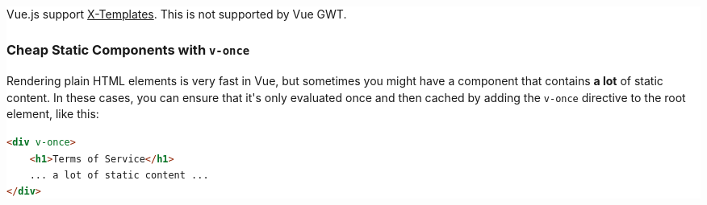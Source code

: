 Vue.js support [X-Templates](https://vuejs.org/v2/guide/components.html#X-Templates).
This is not supported by Vue GWT.

### Cheap Static Components with `v-once`

Rendering plain HTML elements is very fast in Vue, but sometimes you might have a component that contains **a lot** of static content.
In these cases, you can ensure that it's only evaluated once and then cached by adding the `v-once` directive to the root element, like this:

```html
<div v-once>
    <h1>Terms of Service</h1>
    ... a lot of static content ...
</div>
```